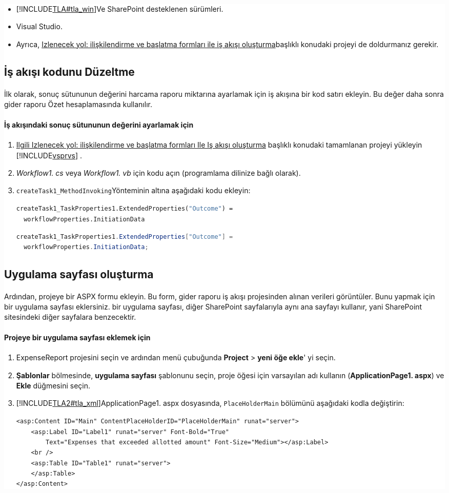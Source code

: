 - [!INCLUDE[TLA#tla_win](../sharepoint/includes/tlasharptla-win-md.md)]Ve SharePoint desteklenen sürümleri.

- Visual Studio.

- Ayrıca, [Izlenecek yol: ilişkilendirme ve başlatma formları ile iş akışı oluşturma](../sharepoint/walkthrough-creating-a-workflow-with-association-and-initiation-forms.md)başlıklı konudaki projeyi de doldurmanız gerekir.

## <a name="amend-the-workflow-code"></a>İş akışı kodunu Düzeltme
 İlk olarak, sonuç sütununun değerini harcama raporu miktarına ayarlamak için iş akışına bir kod satırı ekleyin. Bu değer daha sonra gider raporu Özet hesaplamasında kullanılır.

#### <a name="to-set-the-value-of-the-outcome-column-in-the-workflow"></a>İş akışındaki sonuç sütununun değerini ayarlamak için

1. [Ilgili Izlenecek yol: ilişkilendirme ve başlatma formları Ile Iş akışı oluşturma](../sharepoint/walkthrough-creating-a-workflow-with-association-and-initiation-forms.md) başlıklı konudaki tamamlanan projeyi yükleyin [!INCLUDE[vsprvs](../sharepoint/includes/vsprvs-md.md)] .

2. *Workflow1. cs* veya *Workflow1. vb* için kodu açın (programlama dilinize bağlı olarak).

3. `createTask1_MethodInvoking`Yönteminin altına aşağıdaki kodu ekleyin:

    ```vb
    createTask1_TaskProperties1.ExtendedProperties("Outcome") =
      workflowProperties.InitiationData
    ```

    ```csharp
    createTask1_TaskProperties1.ExtendedProperties["Outcome"] =
      workflowProperties.InitiationData;
    ```

## <a name="create-an-application-page"></a>Uygulama sayfası oluşturma
 Ardından, projeye bir ASPX formu ekleyin. Bu form, gider raporu iş akışı projesinden alınan verileri görüntüler. Bunu yapmak için bir uygulama sayfası eklersiniz. bir uygulama sayfası, diğer SharePoint sayfalarıyla aynı ana sayfayı kullanır, yani SharePoint sitesindeki diğer sayfalara benzecektir.

#### <a name="to-add-an-application-page-to-the-project"></a>Projeye bir uygulama sayfası eklemek için

1. ExpenseReport projesini seçin ve ardından menü çubuğunda **Project**  >  **yeni öğe ekle**' yi seçin.

2. **Şablonlar** bölmesinde, **uygulama sayfası** şablonunu seçin, proje öğesi için varsayılan adı kullanın (**ApplicationPage1. aspx**) ve **Ekle** düğmesini seçin.

3. [!INCLUDE[TLA2#tla_xml](../sharepoint/includes/tla2sharptla-xml-md.md)]ApplicationPage1. aspx dosyasında, `PlaceHolderMain` bölümünü aşağıdaki kodla değiştirin:

    ```aspx-csharp
    <asp:Content ID="Main" ContentPlaceHolderID="PlaceHolderMain" runat="server">
        <asp:Label ID="Label1" runat="server" Font-Bold="True"
            Text="Expenses that exceeded allotted amount" Font-Size="Medium"></asp:Label>
        <br />
        <asp:Table ID="Table1" runat="server">
        </asp:Table>
    </asp:Content>
    ```
